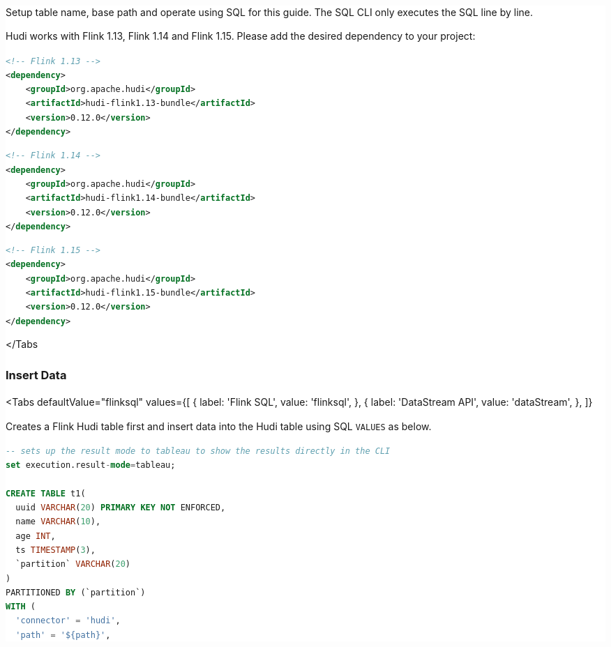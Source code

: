 Setup table name, base path and operate using SQL for this guide.
The SQL CLI only executes the SQL line by line.
</TabItem>

<TabItem value="dataStream">

Hudi works with Flink 1.13, Flink 1.14 and Flink 1.15. Please add the desired 
dependency to your project:
```xml
<!-- Flink 1.13 -->
<dependency>
    <groupId>org.apache.hudi</groupId>
    <artifactId>hudi-flink1.13-bundle</artifactId>
    <version>0.12.0</version>
</dependency>
```

```xml
<!-- Flink 1.14 -->
<dependency>
    <groupId>org.apache.hudi</groupId>
    <artifactId>hudi-flink1.14-bundle</artifactId>
    <version>0.12.0</version>
</dependency>
```

```xml
<!-- Flink 1.15 -->
<dependency>
    <groupId>org.apache.hudi</groupId>
    <artifactId>hudi-flink1.15-bundle</artifactId>
    <version>0.12.0</version>
</dependency>
```

</TabItem>

</Tabs
>

### Insert Data

<Tabs
defaultValue="flinksql"
values={[
{ label: 'Flink SQL', value: 'flinksql', },
{ label: 'DataStream API', value: 'dataStream', },
]}
>

<TabItem value="flinksql">

Creates a Flink Hudi table first and insert data into the Hudi table using SQL `VALUES` as below.

```sql
-- sets up the result mode to tableau to show the results directly in the CLI
set execution.result-mode=tableau;

CREATE TABLE t1(
  uuid VARCHAR(20) PRIMARY KEY NOT ENFORCED,
  name VARCHAR(10),
  age INT,
  ts TIMESTAMP(3),
  `partition` VARCHAR(20)
)
PARTITIONED BY (`partition`)
WITH (
  'connector' = 'hudi',
  'path' = '${path}',
```